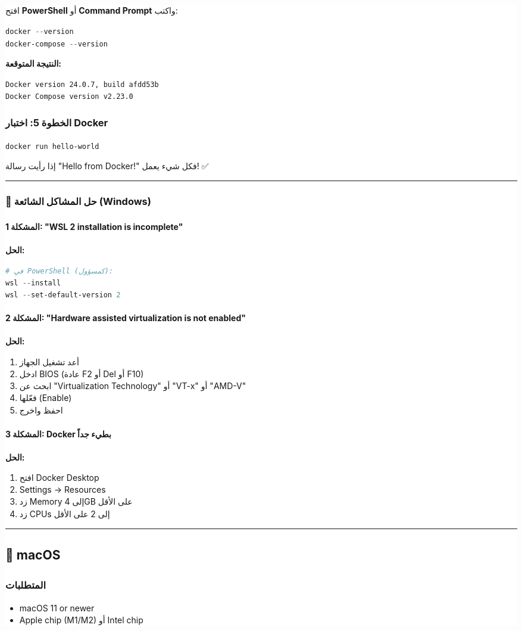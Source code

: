 افتح **PowerShell** أو **Command Prompt** واكتب:

```powershell
docker --version
docker-compose --version
```

**النتيجة المتوقعة:**
```
Docker version 24.0.7, build afdd53b
Docker Compose version v2.23.0
```

### الخطوة 5: اختبار Docker

```powershell
docker run hello-world
```

إذا رأيت رسالة "Hello from Docker!" فكل شيء يعمل! ✅

---

### 🔧 حل المشاكل الشائعة (Windows)

#### المشكلة 1: "WSL 2 installation is incomplete"
**الحل:**
```powershell
# في PowerShell (كمسؤول):
wsl --install
wsl --set-default-version 2
```

#### المشكلة 2: "Hardware assisted virtualization is not enabled"
**الحل:**
1. أعد تشغيل الجهاز
2. ادخل BIOS (عادة F2 أو Del أو F10)
3. ابحث عن "Virtualization Technology" أو "VT-x" أو "AMD-V"
4. فعّلها (Enable)
5. احفظ واخرج

#### المشكلة 3: Docker بطيء جداً
**الحل:**
1. افتح Docker Desktop
2. Settings → Resources
3. زد Memory إلى 4GB على الأقل
4. زد CPUs إلى 2 على الأقل

---

## 🍎 macOS

### المتطلبات
- macOS 11 or newer
- Apple chip (M1/M2) أو Intel chip
